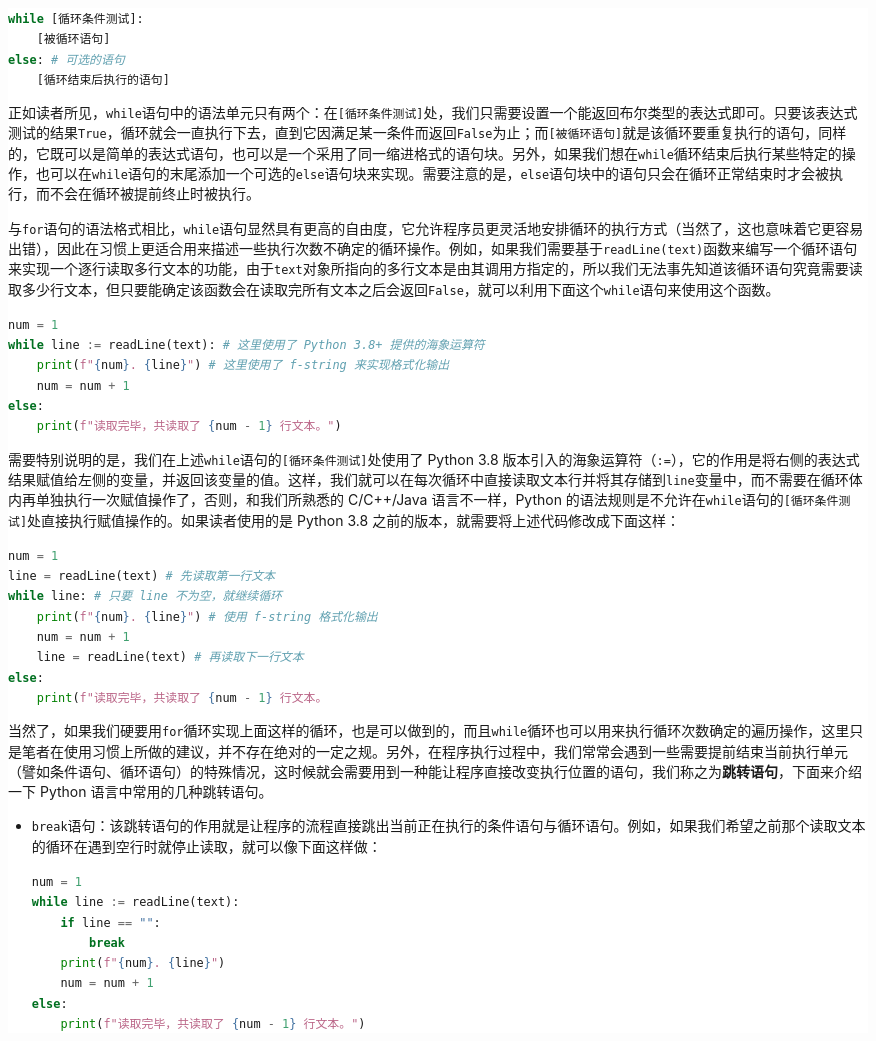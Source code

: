 ```python
while [循环条件测试]:
    [被循环语句]
else: # 可选的语句
    [循环结束后执行的语句]
```

正如读者所见，`while`语句中的语法单元只有两个：在`[循环条件测试]`处，我们只需要设置一个能返回布尔类型的表达式即可。只要该表达式测试的结果`True`，循环就会一直执行下去，直到它因满足某一条件而返回`False`为止；而`[被循环语句]`就是该循环要重复执行的语句，同样的，它既可以是简单的表达式语句，也可以是一个采用了同一缩进格式的语句块。另外，如果我们想在`while`循环结束后执行某些特定的操作，也可以在`while`语句的末尾添加一个可选的`else`语句块来实现。需要注意的是，`else`语句块中的语句只会在循环正常结束时才会被执行，而不会在循环被提前终止时被执行。

与`for`语句的语法格式相比，`while`语句显然具有更高的自由度，它允许程序员更灵活地安排循环的执行方式（当然了，这也意味着它更容易出错），因此在习惯上更适合用来描述一些执行次数不确定的循环操作。例如，如果我们需要基于`readLine(text)`函数来编写一个循环语句来实现一个逐行读取多行文本的功能，由于`text`对象所指向的多行文本是由其调用方指定的，所以我们无法事先知道该循环语句究竟需要读取多少行文本，但只要能确定该函数会在读取完所有文本之后会返回`False`，就可以利用下面这个`while`语句来使用这个函数。

```python
num = 1
while line := readLine(text): # 这里使用了 Python 3.8+ 提供的海象运算符
    print(f"{num}. {line}") # 这里使用了 f-string 来实现格式化输出
    num = num + 1
else:
    print(f"读取完毕，共读取了 {num - 1} 行文本。")
```

需要特别说明的是，我们在上述`while`语句的`[循环条件测试]`处使用了 Python 3.8 版本引入的海象运算符（`:=`），它的作用是将右侧的表达式结果赋值给左侧的变量，并返回该变量的值。这样，我们就可以在每次循环中直接读取文本行并将其存储到`line`变量中，而不需要在循环体内再单独执行一次赋值操作了，否则，和我们所熟悉的 C/C++/Java 语言不一样，Python 的语法规则是不允许在`while`语句的`[循环条件测试]`处直接执行赋值操作的。如果读者使用的是 Python 3.8 之前的版本，就需要将上述代码修改成下面这样：

```python
num = 1
line = readLine(text) # 先读取第一行文本
while line: # 只要 line 不为空，就继续循环
    print(f"{num}. {line}") # 使用 f-string 格式化输出
    num = num + 1
    line = readLine(text) # 再读取下一行文本
else:
    print(f"读取完毕，共读取了 {num - 1} 行文本。
```

当然了，如果我们硬要用`for`循环实现上面这样的循环，也是可以做到的，而且`while`循环也可以用来执行循环次数确定的遍历操作，这里只是笔者在使用习惯上所做的建议，并不存在绝对的一定之规。另外，在程序执行过程中，我们常常会遇到一些需要提前结束当前执行单元（譬如条件语句、循环语句）的特殊情况，这时候就会需要用到一种能让程序直接改变执行位置的语句，我们称之为**跳转语句**，下面来介绍一下 Python 语言中常用的几种跳转语句。

- `break`语句：该跳转语句的作用就是让程序的流程直接跳出当前正在执行的条件语句与循环语句。例如，如果我们希望之前那个读取文本的循环在遇到空行时就停止读取，就可以像下面这样做：

    ```python
    num = 1
    while line := readLine(text):
        if line == "":
            break
        print(f"{num}. {line}") 
        num = num + 1
    else:
        print(f"读取完毕，共读取了 {num - 1} 行文本。")
    ```
